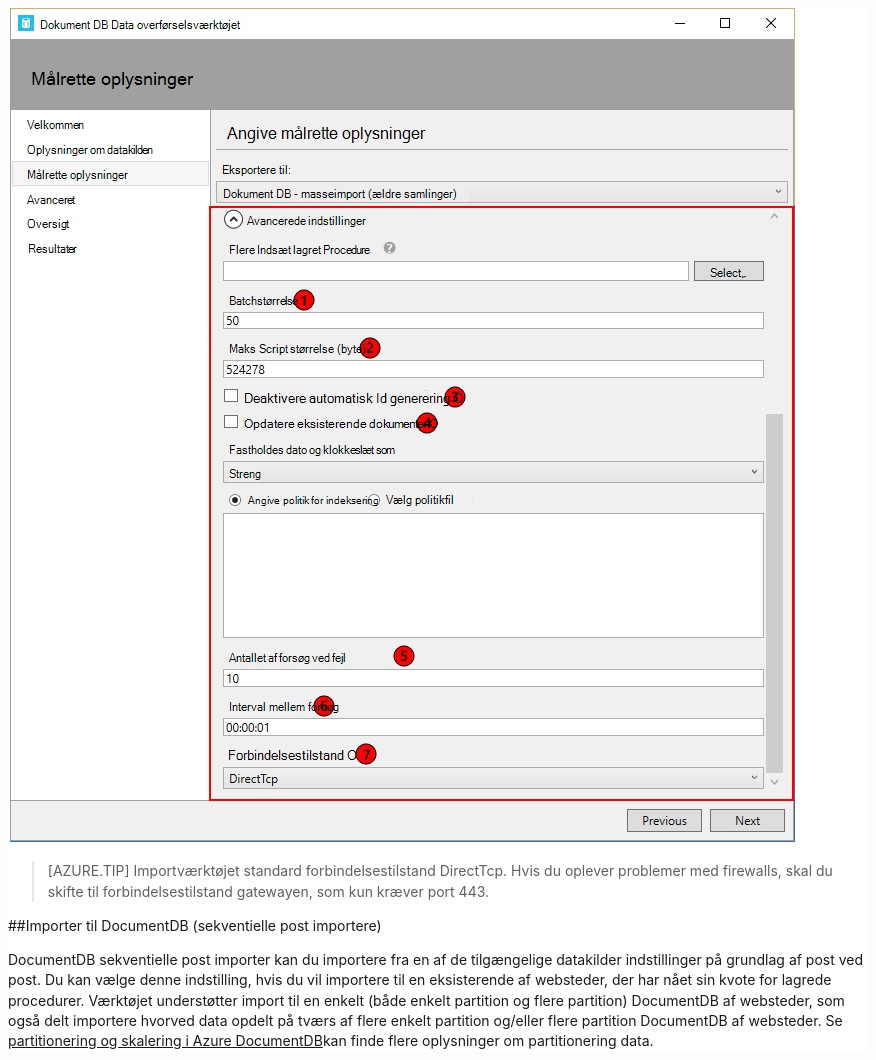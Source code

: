 ![Skærmbillede af DocumentDB masseimport avancerede indstillinger](./media/documentdb-import-data/docdbbulkoptions.png)

> [AZURE.TIP] Importværktøjet standard forbindelsestilstand DirectTcp. Hvis du oplever problemer med firewalls, skal du skifte til forbindelsestilstand gatewayen, som kun kræver port 443.

##<a id="DocumentDBSeqTarget"></a>Importer til DocumentDB (sekventielle post importere)

DocumentDB sekventielle post importer kan du importere fra en af de tilgængelige datakilder indstillinger på grundlag af post ved post. Du kan vælge denne indstilling, hvis du vil importere til en eksisterende af websteder, der har nået sin kvote for lagrede procedurer. Værktøjet understøtter import til en enkelt (både enkelt partition og flere partition) DocumentDB af websteder, som også delt importere hvorved data opdelt på tværs af flere enkelt partition og/eller flere partition DocumentDB af websteder. Se [partitionering og skalering i Azure DocumentDB](documentdb-partition-data.md)kan finde flere oplysninger om partitionering data.
